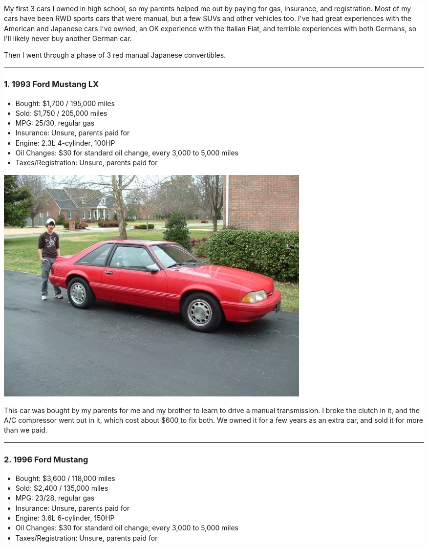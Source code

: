 My first 3 cars I owned in high school, so my parents helped me out by paying for gas, insurance, and registration. Most of my cars have been RWD sports cars that were manual, but a few SUVs and other vehicles too. I've had great experiences with the American and Japanese cars I've owned, an OK experience with the Italian Fiat, and terrible experiences with both Germans, so I'll likely never buy another German car.

Then I went through a phase of 3 red manual Japanese convertibles.

----
### 1. 1993 Ford Mustang LX
* Bought: $1,700 / 195,000 miles
* Sold: $1,750 / 205,000 miles
* MPG: 25/30, regular gas
* Insurance: Unsure, parents paid for
* Engine: 2.3L 4-cylinder, 100HP
* Oil Changes: $30 for standard oil change, every 3,000 to 5,000 miles
* Taxes/Registration: Unsure, parents paid for

![1993 Mustang](/images/cars/93mustang.jpg)

This car was bought by my parents for me and my brother to learn to drive a manual transmission. I broke the clutch in it, and the A/C compressor went out in it, which cost about $600 to fix both. We owned it for a few years as an extra car, and sold it for more than we paid.

----
### 2. 1996 Ford Mustang
* Bought: $3,600 / 118,000 miles
* Sold: $2,400 / 135,000 miles
* MPG: 23/28, regular gas
* Insurance: Unsure, parents paid for
* Engine: 3.6L 6-cylinder, 150HP
* Oil Changes: $30 for standard oil change, every 3,000 to 5,000 miles
* Taxes/Registration: Unsure, parents paid for
